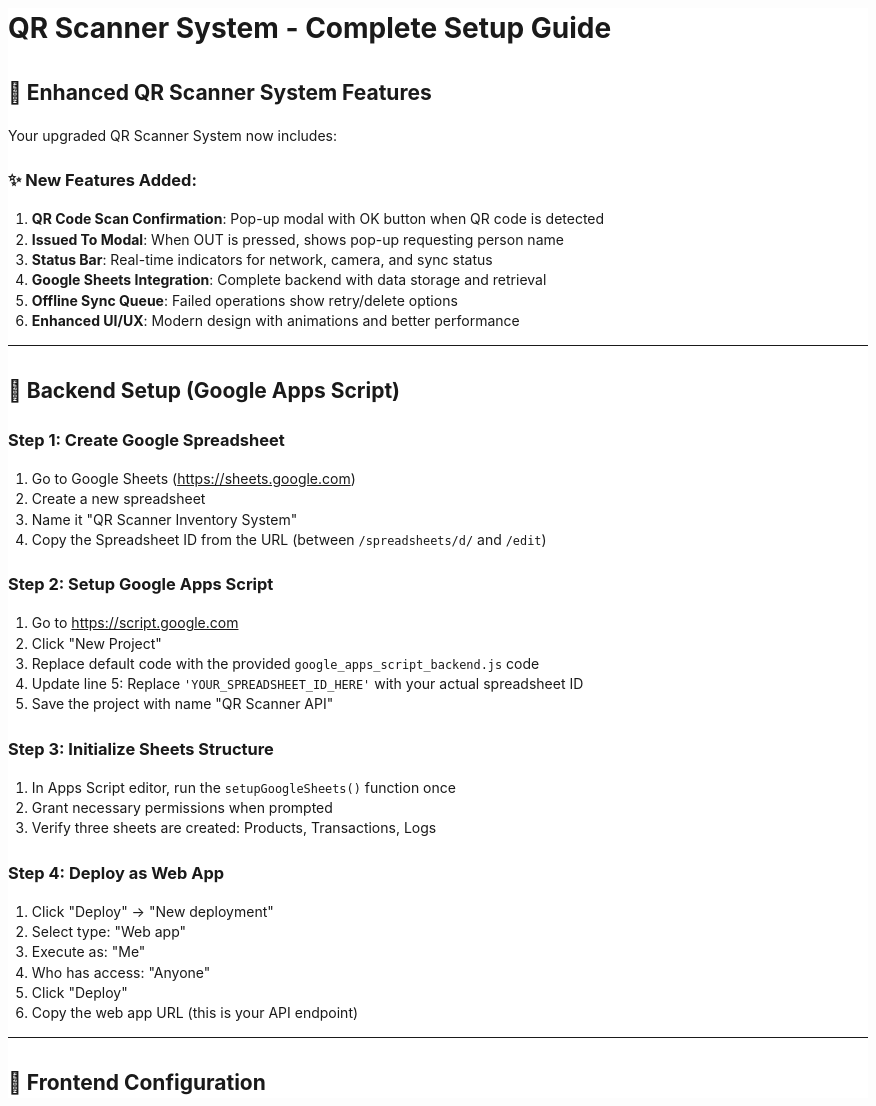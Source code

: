 # QR Scanner System - Complete Setup Guide

## 🚀 Enhanced QR Scanner System Features

Your upgraded QR Scanner System now includes:

### ✨ New Features Added:

1. **QR Code Scan Confirmation**: Pop-up modal with OK button when QR code is detected
2. **Issued To Modal**: When OUT is pressed, shows pop-up requesting person name
3. **Status Bar**: Real-time indicators for network, camera, and sync status
4. **Google Sheets Integration**: Complete backend with data storage and retrieval
5. **Offline Sync Queue**: Failed operations show retry/delete options
6. **Enhanced UI/UX**: Modern design with animations and better performance

---

## 🔧 Backend Setup (Google Apps Script)

### Step 1: Create Google Spreadsheet
1. Go to Google Sheets (https://sheets.google.com)
2. Create a new spreadsheet
3. Name it "QR Scanner Inventory System"
4. Copy the Spreadsheet ID from the URL (between `/spreadsheets/d/` and `/edit`)

### Step 2: Setup Google Apps Script
1. Go to https://script.google.com
2. Click "New Project"
3. Replace default code with the provided `google_apps_script_backend.js` code
4. Update line 5: Replace `'YOUR_SPREADSHEET_ID_HERE'` with your actual spreadsheet ID
5. Save the project with name "QR Scanner API"

### Step 3: Initialize Sheets Structure
1. In Apps Script editor, run the `setupGoogleSheets()` function once
2. Grant necessary permissions when prompted
3. Verify three sheets are created: Products, Transactions, Logs

### Step 4: Deploy as Web App
1. Click "Deploy" → "New deployment"
2. Select type: "Web app"
3. Execute as: "Me"
4. Who has access: "Anyone"
5. Click "Deploy"
6. Copy the web app URL (this is your API endpoint)

---

## 🎯 Frontend Configuration
